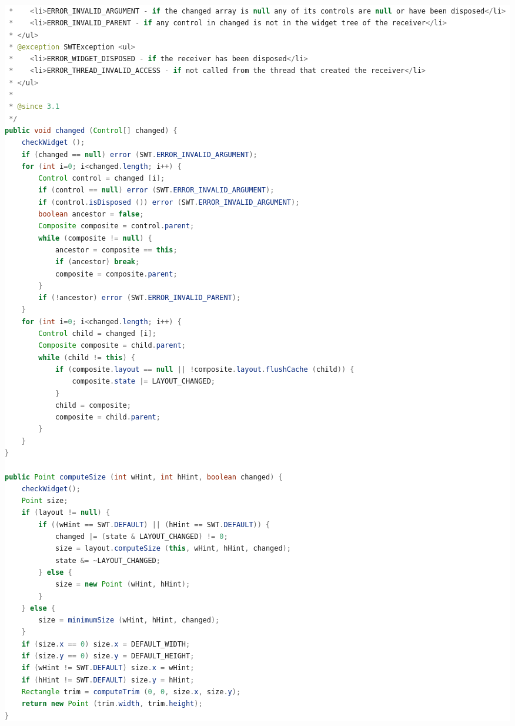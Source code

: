 ```java
 *    <li>ERROR_INVALID_ARGUMENT - if the changed array is null any of its controls are null or have been disposed</li> 
 *    <li>ERROR_INVALID_PARENT - if any control in changed is not in the widget tree of the receiver</li>
 * </ul>
 * @exception SWTException <ul>
 *    <li>ERROR_WIDGET_DISPOSED - if the receiver has been disposed</li>
 *    <li>ERROR_THREAD_INVALID_ACCESS - if not called from the thread that created the receiver</li>
 * </ul>
 *
 * @since 3.1
 */
public void changed (Control[] changed) {
	checkWidget ();
	if (changed == null) error (SWT.ERROR_INVALID_ARGUMENT);
	for (int i=0; i<changed.length; i++) {
		Control control = changed [i];
		if (control == null) error (SWT.ERROR_INVALID_ARGUMENT);
		if (control.isDisposed ()) error (SWT.ERROR_INVALID_ARGUMENT);
		boolean ancestor = false;
		Composite composite = control.parent;
		while (composite != null) {
			ancestor = composite == this;
			if (ancestor) break;
			composite = composite.parent;
		}
		if (!ancestor) error (SWT.ERROR_INVALID_PARENT);
	}
	for (int i=0; i<changed.length; i++) {
		Control child = changed [i];
		Composite composite = child.parent;
		while (child != this) {
			if (composite.layout == null || !composite.layout.flushCache (child)) {
				composite.state |= LAYOUT_CHANGED;
			}
			child = composite;
			composite = child.parent;
		}
	}
}

public Point computeSize (int wHint, int hHint, boolean changed) {
	checkWidget();
	Point size;
	if (layout != null) {
		if ((wHint == SWT.DEFAULT) || (hHint == SWT.DEFAULT)) {
			changed |= (state & LAYOUT_CHANGED) != 0;
			size = layout.computeSize (this, wHint, hHint, changed);
			state &= ~LAYOUT_CHANGED;
		} else {
			size = new Point (wHint, hHint);
		}
	} else {
		size = minimumSize (wHint, hHint, changed);
	}
	if (size.x == 0) size.x = DEFAULT_WIDTH;
	if (size.y == 0) size.y = DEFAULT_HEIGHT;
	if (wHint != SWT.DEFAULT) size.x = wHint;
	if (hHint != SWT.DEFAULT) size.y = hHint;
	Rectangle trim = computeTrim (0, 0, size.x, size.y);
	return new Point (trim.width, trim.height);
}
```